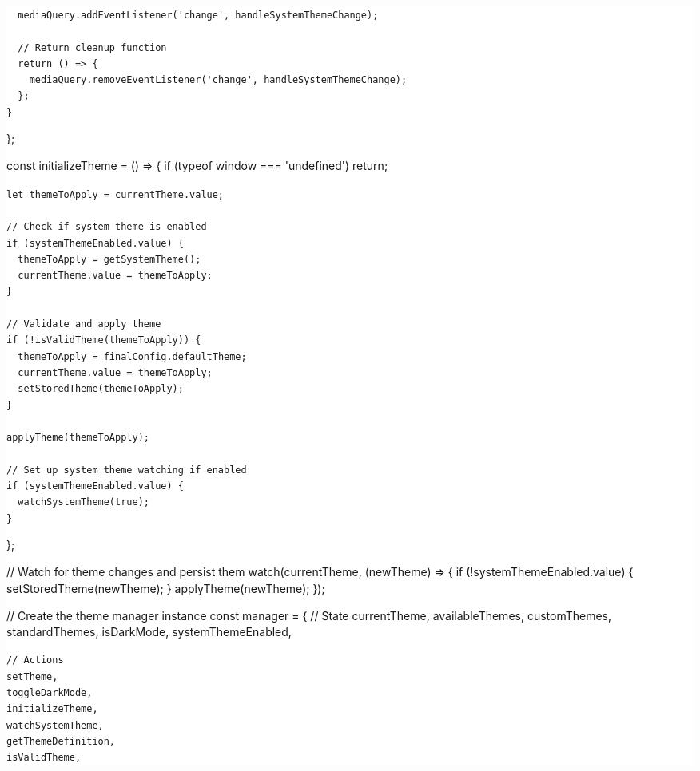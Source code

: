       mediaQuery.addEventListener('change', handleSystemThemeChange);

      // Return cleanup function
      return () => {
        mediaQuery.removeEventListener('change', handleSystemThemeChange);
      };
    }
  };

  const initializeTheme = () => {
    if (typeof window === 'undefined') return;

    let themeToApply = currentTheme.value;

    // Check if system theme is enabled
    if (systemThemeEnabled.value) {
      themeToApply = getSystemTheme();
      currentTheme.value = themeToApply;
    }

    // Validate and apply theme
    if (!isValidTheme(themeToApply)) {
      themeToApply = finalConfig.defaultTheme;
      currentTheme.value = themeToApply;
      setStoredTheme(themeToApply);
    }

    applyTheme(themeToApply);

    // Set up system theme watching if enabled
    if (systemThemeEnabled.value) {
      watchSystemTheme(true);
    }
  };

  // Watch for theme changes and persist them
  watch(currentTheme, (newTheme) => {
    if (!systemThemeEnabled.value) {
      setStoredTheme(newTheme);
    }
    applyTheme(newTheme);
  });

  // Create the theme manager instance
  const manager = {
    // State
    currentTheme,
    availableThemes,
    customThemes,
    standardThemes,
    isDarkMode,
    systemThemeEnabled,

    // Actions
    setTheme,
    toggleDarkMode,
    initializeTheme,
    watchSystemTheme,
    getThemeDefinition,
    isValidTheme,
